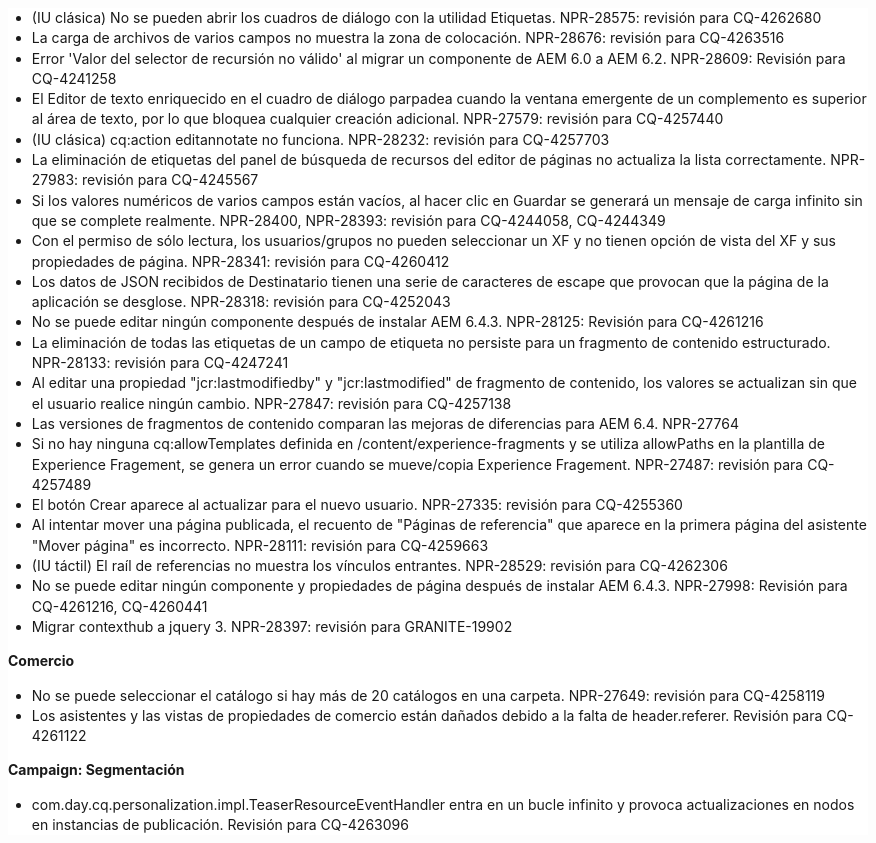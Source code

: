 * (IU clásica) No se pueden abrir los cuadros de diálogo con la utilidad Etiquetas. NPR-28575: revisión para CQ-4262680
* La carga de archivos de varios campos no muestra la zona de colocación. NPR-28676: revisión para CQ-4263516
* Error &#39;Valor del selector de recursión no válido&#39; al migrar un componente de AEM 6.0 a AEM 6.2. NPR-28609: Revisión para CQ-4241258
* El Editor de texto enriquecido en el cuadro de diálogo parpadea cuando la ventana emergente de un complemento es superior al área de texto, por lo que bloquea cualquier creación adicional. NPR-27579: revisión para CQ-4257440
* (IU clásica) cq:action editannotate no funciona. NPR-28232: revisión para CQ-4257703
* La eliminación de etiquetas del panel de búsqueda de recursos del editor de páginas no actualiza la lista correctamente. NPR-27983: revisión para CQ-4245567
* Si los valores numéricos de varios campos están vacíos, al hacer clic en Guardar se generará un mensaje de carga infinito sin que se complete realmente.  NPR-28400, NPR-28393: revisión para CQ-4244058, CQ-4244349
* Con el permiso de sólo lectura, los usuarios/grupos no pueden seleccionar un XF y no tienen opción de vista del XF y sus propiedades de página. NPR-28341: revisión para CQ-4260412
* Los datos de JSON recibidos de Destinatario tienen una serie de caracteres de escape que provocan que la página de la aplicación se desglose. NPR-28318: revisión para CQ-4252043
* No se puede editar ningún componente después de instalar AEM 6.4.3. NPR-28125: Revisión para CQ-4261216
* La eliminación de todas las etiquetas de un campo de etiqueta no persiste para un fragmento de contenido estructurado. NPR-28133: revisión para CQ-4247241
* Al editar una propiedad &quot;jcr:lastmodifiedby&quot; y &quot;jcr:lastmodified&quot; de fragmento de contenido, los valores se actualizan sin que el usuario realice ningún cambio. NPR-27847: revisión para CQ-4257138
* Las versiones de fragmentos de contenido comparan las mejoras de diferencias para AEM 6.4. NPR-27764
* Si no hay ninguna cq:allowTemplates definida en /content/experience-fragments y se utiliza allowPaths en la plantilla de Experience Fragement, se genera un error cuando se mueve/copia Experience Fragement. NPR-27487: revisión para CQ-4257489
* El botón Crear aparece al actualizar para el nuevo usuario. NPR-27335: revisión para CQ-4255360
* Al intentar mover una página publicada, el recuento de &quot;Páginas de referencia&quot; que aparece en la primera página del asistente &quot;Mover página&quot; es incorrecto. NPR-28111: revisión para CQ-4259663
* (IU táctil) El raíl de referencias no muestra los vínculos entrantes. NPR-28529: revisión para CQ-4262306
* No se puede editar ningún componente y propiedades de página después de instalar AEM 6.4.3. NPR-27998: Revisión para CQ-4261216, CQ-4260441
* Migrar contexthub a jquery 3. NPR-28397: revisión para GRANITE-19902

**Comercio**

* No se puede seleccionar el catálogo si hay más de 20 catálogos en una carpeta. NPR-27649: revisión para CQ-4258119
* Los asistentes y las vistas de propiedades de comercio están dañados debido a la falta de header.referer. Revisión para CQ-4261122

**Campaign: Segmentación**

* com.day.cq.personalization.impl.TeaserResourceEventHandler entra en un bucle infinito y provoca actualizaciones en nodos en instancias de publicación. Revisión para CQ-4263096
